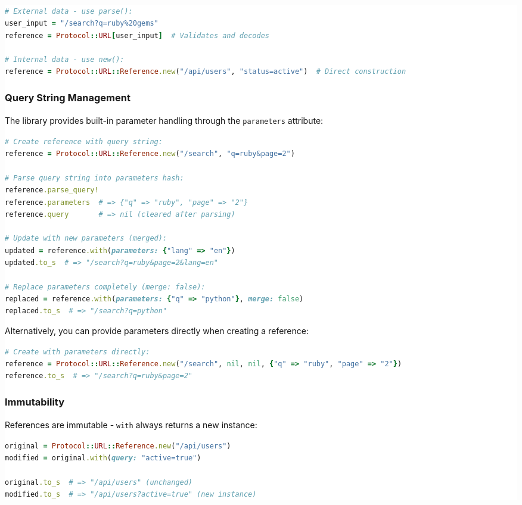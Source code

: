 ``` ruby
# External data - use parse():
user_input = "/search?q=ruby%20gems"
reference = Protocol::URL[user_input]  # Validates and decodes

# Internal data - use new():
reference = Protocol::URL::Reference.new("/api/users", "status=active")  # Direct construction
```

### Query String Management

The library provides built-in parameter handling through the `parameters` attribute:

``` ruby
# Create reference with query string:
reference = Protocol::URL::Reference.new("/search", "q=ruby&page=2")

# Parse query string into parameters hash:
reference.parse_query!
reference.parameters  # => {"q" => "ruby", "page" => "2"}
reference.query       # => nil (cleared after parsing)

# Update with new parameters (merged):
updated = reference.with(parameters: {"lang" => "en"})
updated.to_s  # => "/search?q=ruby&page=2&lang=en"

# Replace parameters completely (merge: false):
replaced = reference.with(parameters: {"q" => "python"}, merge: false)
replaced.to_s  # => "/search?q=python"
```

Alternatively, you can provide parameters directly when creating a reference:

``` ruby
# Create with parameters directly:
reference = Protocol::URL::Reference.new("/search", nil, nil, {"q" => "ruby", "page" => "2"})
reference.to_s  # => "/search?q=ruby&page=2"
```

### Immutability

References are immutable - `with` always returns a new instance:

``` ruby
original = Protocol::URL::Reference.new("/api/users")
modified = original.with(query: "active=true")

original.to_s  # => "/api/users" (unchanged)
modified.to_s  # => "/api/users?active=true" (new instance)
```

